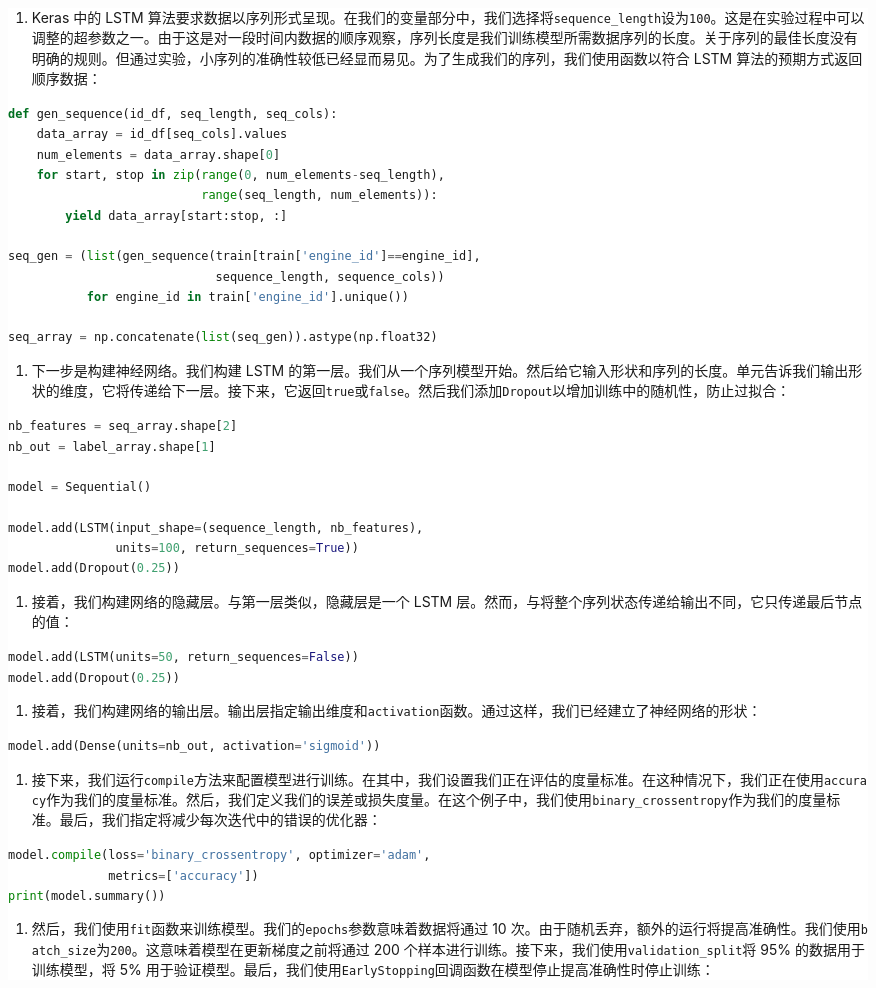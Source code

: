 1.  Keras 中的 LSTM 算法要求数据以序列形式呈现。在我们的变量部分中，我们选择将`sequence_length`设为`100`。这是在实验过程中可以调整的超参数之一。由于这是对一段时间内数据的顺序观察，序列长度是我们训练模型所需数据序列的长度。关于序列的最佳长度没有明确的规则。但通过实验，小序列的准确性较低已经显而易见。为了生成我们的序列，我们使用函数以符合 LSTM 算法的预期方式返回顺序数据：

```py
def gen_sequence(id_df, seq_length, seq_cols):
    data_array = id_df[seq_cols].values
    num_elements = data_array.shape[0]
    for start, stop in zip(range(0, num_elements-seq_length), 
                           range(seq_length, num_elements)):
        yield data_array[start:stop, :]

seq_gen = (list(gen_sequence(train[train['engine_id']==engine_id],
                             sequence_length, sequence_cols)) 
           for engine_id in train['engine_id'].unique())

seq_array = np.concatenate(list(seq_gen)).astype(np.float32)
```

1.  下一步是构建神经网络。我们构建 LSTM 的第一层。我们从一个序列模型开始。然后给它输入形状和序列的长度。单元告诉我们输出形状的维度，它将传递给下一层。接下来，它返回`true`或`false`。然后我们添加`Dropout`以增加训练中的随机性，防止过拟合：

```py
nb_features = seq_array.shape[2]
nb_out = label_array.shape[1]

model = Sequential()

model.add(LSTM(input_shape=(sequence_length, nb_features), 
               units=100, return_sequences=True))
model.add(Dropout(0.25))
```

1.  接着，我们构建网络的隐藏层。与第一层类似，隐藏层是一个 LSTM 层。然而，与将整个序列状态传递给输出不同，它只传递最后节点的值：

```py
model.add(LSTM(units=50, return_sequences=False))
model.add(Dropout(0.25))
```

1.  接着，我们构建网络的输出层。输出层指定输出维度和`activation`函数。通过这样，我们已经建立了神经网络的形状：

```py
model.add(Dense(units=nb_out, activation='sigmoid'))
```

1.  接下来，我们运行`compile`方法来配置模型进行训练。在其中，我们设置我们正在评估的度量标准。在这种情况下，我们正在使用`accuracy`作为我们的度量标准。然后，我们定义我们的误差或损失度量。在这个例子中，我们使用`binary_crossentropy`作为我们的度量标准。最后，我们指定将减少每次迭代中的错误的优化器：

```py
model.compile(loss='binary_crossentropy', optimizer='adam', 
              metrics=['accuracy'])
print(model.summary())
```

1.  然后，我们使用`fit`函数来训练模型。我们的`epochs`参数意味着数据将通过 10 次。由于随机丢弃，额外的运行将提高准确性。我们使用`batch_size`为`200`。这意味着模型在更新梯度之前将通过 200 个样本进行训练。接下来，我们使用`validation_split`将 95% 的数据用于训练模型，将 5% 用于验证模型。最后，我们使用`EarlyStopping`回调函数在模型停止提高准确性时停止训练：
